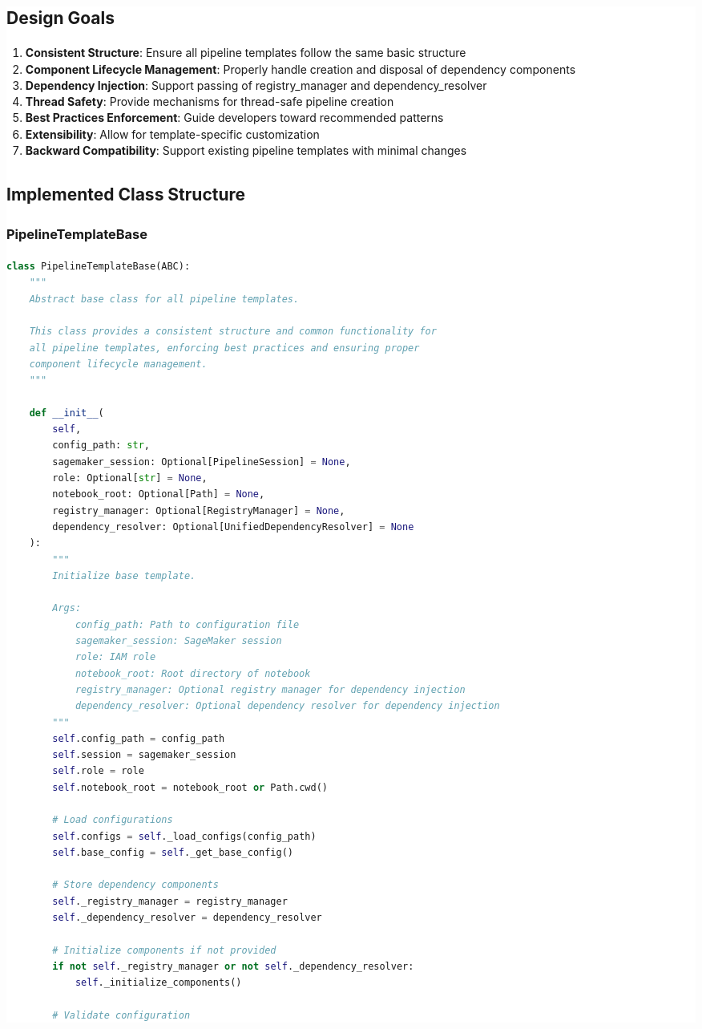 ## Design Goals

1. **Consistent Structure**: Ensure all pipeline templates follow the same basic structure
2. **Component Lifecycle Management**: Properly handle creation and disposal of dependency components
3. **Dependency Injection**: Support passing of registry_manager and dependency_resolver
4. **Thread Safety**: Provide mechanisms for thread-safe pipeline creation
5. **Best Practices Enforcement**: Guide developers toward recommended patterns
6. **Extensibility**: Allow for template-specific customization
7. **Backward Compatibility**: Support existing pipeline templates with minimal changes

## Implemented Class Structure

### PipelineTemplateBase

```python
class PipelineTemplateBase(ABC):
    """
    Abstract base class for all pipeline templates.
    
    This class provides a consistent structure and common functionality for
    all pipeline templates, enforcing best practices and ensuring proper
    component lifecycle management.
    """
    
    def __init__(
        self,
        config_path: str,
        sagemaker_session: Optional[PipelineSession] = None,
        role: Optional[str] = None,
        notebook_root: Optional[Path] = None,
        registry_manager: Optional[RegistryManager] = None,
        dependency_resolver: Optional[UnifiedDependencyResolver] = None
    ):
        """
        Initialize base template.
        
        Args:
            config_path: Path to configuration file
            sagemaker_session: SageMaker session
            role: IAM role
            notebook_root: Root directory of notebook
            registry_manager: Optional registry manager for dependency injection
            dependency_resolver: Optional dependency resolver for dependency injection
        """
        self.config_path = config_path
        self.session = sagemaker_session
        self.role = role
        self.notebook_root = notebook_root or Path.cwd()
        
        # Load configurations
        self.configs = self._load_configs(config_path)
        self.base_config = self._get_base_config()
        
        # Store dependency components
        self._registry_manager = registry_manager
        self._dependency_resolver = dependency_resolver
        
        # Initialize components if not provided
        if not self._registry_manager or not self._dependency_resolver:
            self._initialize_components()
            
        # Validate configuration
```